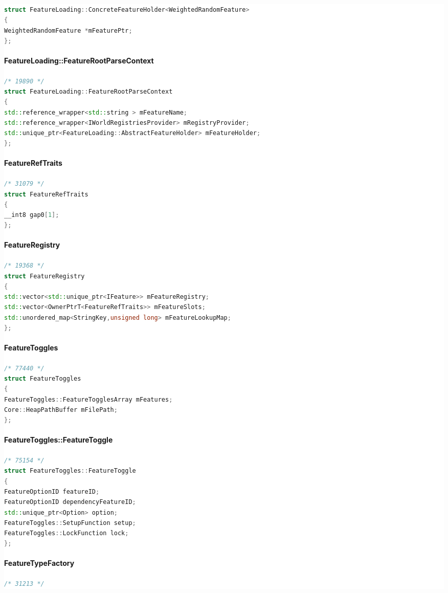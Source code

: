 ```cpp
struct FeatureLoading::ConcreteFeatureHolder<WeightedRandomFeature>
{
WeightedRandomFeature *mFeaturePtr;
};

```
#### FeatureLoading::FeatureRootParseContext
```cpp
/* 19890 */
struct FeatureLoading::FeatureRootParseContext
{
std::reference_wrapper<std::string > mFeatureName;
std::reference_wrapper<IWorldRegistriesProvider> mRegistryProvider;
std::unique_ptr<FeatureLoading::AbstractFeatureHolder> mFeatureHolder;
};

```
#### FeatureRefTraits
```cpp
/* 31079 */
struct FeatureRefTraits
{
__int8 gap0[1];
};

```
#### FeatureRegistry
```cpp
/* 19368 */
struct FeatureRegistry
{
std::vector<std::unique_ptr<IFeature>> mFeatureRegistry;
std::vector<OwnerPtrT<FeatureRefTraits>> mFeatureSlots;
std::unordered_map<StringKey,unsigned long> mFeatureLookupMap;
};

```
#### FeatureToggles
```cpp
/* 77440 */
struct FeatureToggles
{
FeatureToggles::FeatureTogglesArray mFeatures;
Core::HeapPathBuffer mFilePath;
};

```
#### FeatureToggles::FeatureToggle
```cpp
/* 75154 */
struct FeatureToggles::FeatureToggle
{
FeatureOptionID featureID;
FeatureOptionID dependencyFeatureID;
std::unique_ptr<Option> option;
FeatureToggles::SetupFunction setup;
FeatureToggles::LockFunction lock;
};

```
#### FeatureTypeFactory
```cpp
/* 31213 */
```